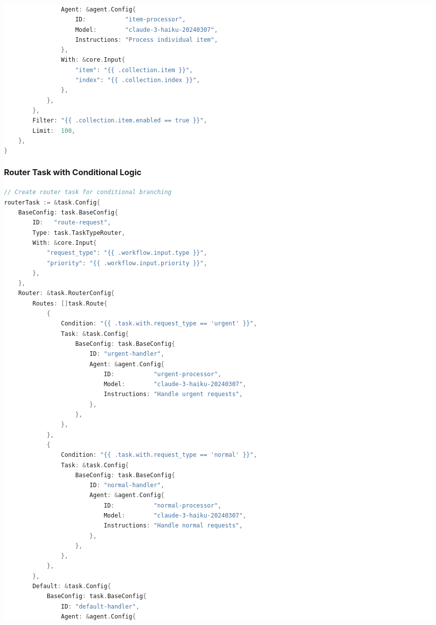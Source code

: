 ```go
                Agent: &agent.Config{
                    ID:           "item-processor",
                    Model:        "claude-3-haiku-20240307",
                    Instructions: "Process individual item",
                },
                With: &core.Input{
                    "item": "{{ .collection.item }}",
                    "index": "{{ .collection.index }}",
                },
            },
        },
        Filter: "{{ .collection.item.enabled == true }}",
        Limit:  100,
    },
}
```

### Router Task with Conditional Logic

```go
// Create router task for conditional branching
routerTask := &task.Config{
    BaseConfig: task.BaseConfig{
        ID:   "route-request",
        Type: task.TaskTypeRouter,
        With: &core.Input{
            "request_type": "{{ .workflow.input.type }}",
            "priority": "{{ .workflow.input.priority }}",
        },
    },
    Router: &task.RouterConfig{
        Routes: []task.Route{
            {
                Condition: "{{ .task.with.request_type == 'urgent' }}",
                Task: &task.Config{
                    BaseConfig: task.BaseConfig{
                        ID: "urgent-handler",
                        Agent: &agent.Config{
                            ID:           "urgent-processor",
                            Model:        "claude-3-haiku-20240307",
                            Instructions: "Handle urgent requests",
                        },
                    },
                },
            },
            {
                Condition: "{{ .task.with.request_type == 'normal' }}",
                Task: &task.Config{
                    BaseConfig: task.BaseConfig{
                        ID: "normal-handler",
                        Agent: &agent.Config{
                            ID:           "normal-processor",
                            Model:        "claude-3-haiku-20240307",
                            Instructions: "Handle normal requests",
                        },
                    },
                },
            },
        },
        Default: &task.Config{
            BaseConfig: task.BaseConfig{
                ID: "default-handler",
                Agent: &agent.Config{
```